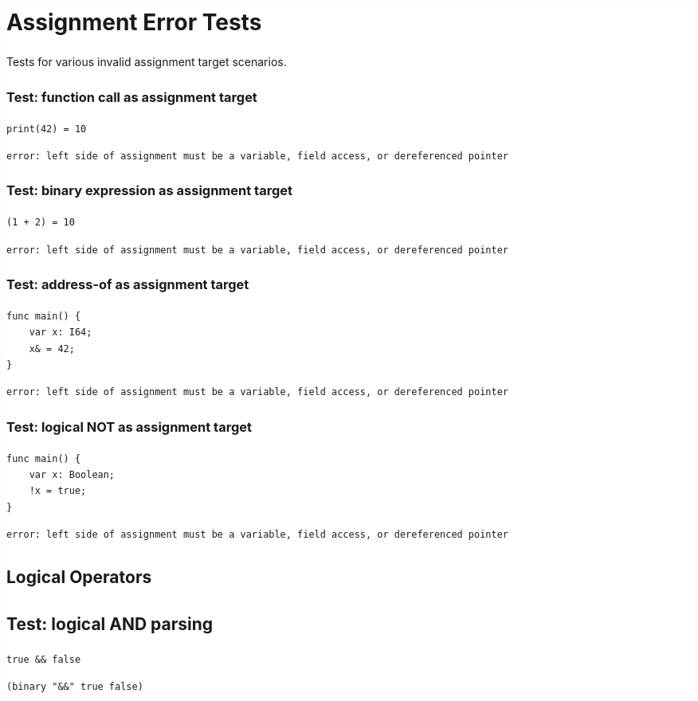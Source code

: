 # Assignment Error Tests

Tests for various invalid assignment target scenarios.

### Test: function call as assignment target
```zong-expr
print(42) = 10
```
```compile-error
error: left side of assignment must be a variable, field access, or dereferenced pointer
```

### Test: binary expression as assignment target
```zong-expr
(1 + 2) = 10
```
```compile-error
error: left side of assignment must be a variable, field access, or dereferenced pointer
```

### Test: address-of as assignment target
```zong-program
func main() {
    var x: I64;
    x& = 42;
}
```
```compile-error
error: left side of assignment must be a variable, field access, or dereferenced pointer
```

### Test: logical NOT as assignment target
```zong-program
func main() {
    var x: Boolean;
    !x = true;
}
```
```compile-error
error: left side of assignment must be a variable, field access, or dereferenced pointer
```

## Logical Operators

## Test: logical AND parsing
```zong-expr
true && false
```
```ast
(binary "&&" true false)
```
